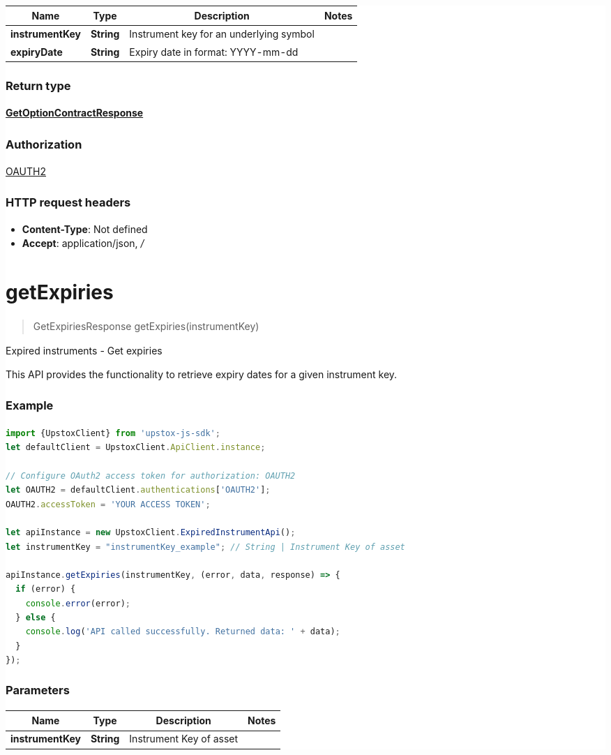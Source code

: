 Name | Type | Description  | Notes
------------- | ------------- | ------------- | -------------
 **instrumentKey** | **String**| Instrument key for an underlying symbol | 
 **expiryDate** | **String**| Expiry date in format: YYYY-mm-dd | 

### Return type

[**GetOptionContractResponse**](GetOptionContractResponse.md)

### Authorization

[OAUTH2](../README.md#OAUTH2)

### HTTP request headers

 - **Content-Type**: Not defined
 - **Accept**: application/json, */*

<a name="getExpiries"></a>
# **getExpiries**
> GetExpiriesResponse getExpiries(instrumentKey)

Expired instruments - Get expiries

This API provides the functionality to retrieve expiry dates for a given instrument key.

### Example
```javascript
import {UpstoxClient} from 'upstox-js-sdk';
let defaultClient = UpstoxClient.ApiClient.instance;

// Configure OAuth2 access token for authorization: OAUTH2
let OAUTH2 = defaultClient.authentications['OAUTH2'];
OAUTH2.accessToken = 'YOUR ACCESS TOKEN';

let apiInstance = new UpstoxClient.ExpiredInstrumentApi();
let instrumentKey = "instrumentKey_example"; // String | Instrument Key of asset

apiInstance.getExpiries(instrumentKey, (error, data, response) => {
  if (error) {
    console.error(error);
  } else {
    console.log('API called successfully. Returned data: ' + data);
  }
});
```

### Parameters

Name | Type | Description  | Notes
------------- | ------------- | ------------- | -------------
 **instrumentKey** | **String**| Instrument Key of asset | 

